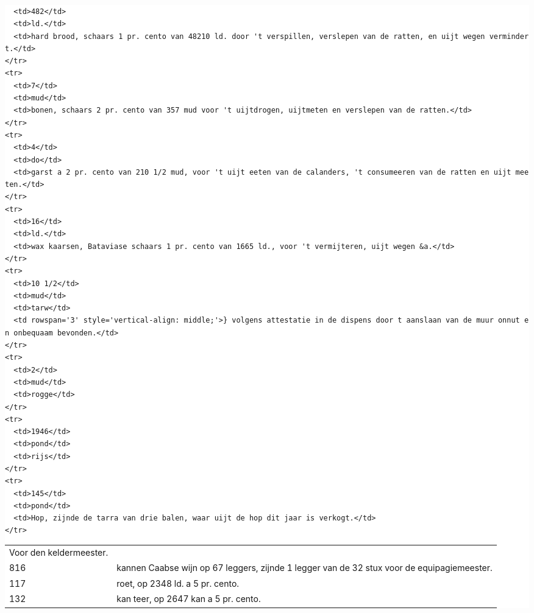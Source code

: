       <td>482</td>
      <td>ld.</td>
      <td>hard brood, schaars 1 pr. cento van 48210 ld. door 't verspillen, verslepen van de ratten, en uijt wegen vermindert.</td>
    </tr>
    <tr>
      <td>7</td>
      <td>mud</td>
      <td>bonen, schaars 2 pr. cento van 357 mud voor 't uijtdrogen, uijtmeten en verslepen van de ratten.</td>
    </tr>
    <tr>
      <td>4</td>
      <td>do</td>
      <td>garst a 2 pr. cento van 210 1/2 mud, voor 't uijt eeten van de calanders, 't consumeeren van de ratten en uijt meeten.</td>
    </tr>
    <tr>
      <td>16</td>
      <td>ld.</td>
      <td>wax kaarsen, Bataviase schaars 1 pr. cento van 1665 ld., voor 't vermijteren, uijt wegen &a.</td>
    </tr>
    <tr>
      <td>10 1/2</td>
      <td>mud</td>
      <td>tarw</td>
      <td rowspan='3' style='vertical-align: middle;'>} volgens attestatie in de dispens door t aanslaan van de muur onnut en onbequaam bevonden.</td>
    </tr>
    <tr>
      <td>2</td>
      <td>mud</td>
      <td>rogge</td>
    </tr>
    <tr>
      <td>1946</td>
      <td>pond</td>
      <td>rijs</td>
    </tr>
    <tr>
      <td>145</td>
      <td>pond</td>
      <td>Hop, zijnde de tarra van drie balen, waar uijt de hop dit jaar is verkogt.</td>
    </tr>
  </tbody>
</table>

<table>
  <tbody>
    <tr>
      <td>Voor den keldermeester.</td>
    </tr>
    <tr>
      <td>816</td>
      <td>kannen Caabse wijn op 67 leggers, zijnde 1 legger van de 32 stux voor de equipagiemeester.</td>
    </tr>
    <tr>
      <td>117</td>
      <td>roet, op 2348 ld. a 5 pr. cento.</td>
    </tr>
    <tr>
      <td>132</td>
      <td>kan teer, op 2647 kan a 5 pr. cento.</td>